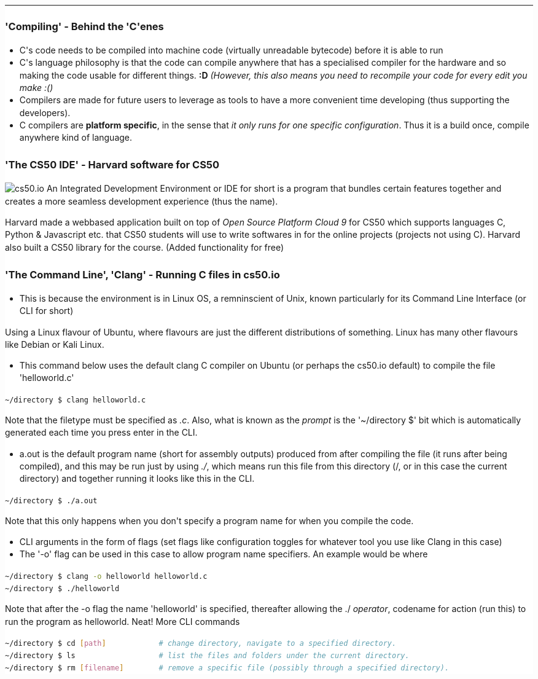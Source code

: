 ```C
```
***

### 'Compiling' - Behind the 'C'enes
- C's code needs to be compiled into machine code (virtually unreadable bytecode) before it is able to run
- C's language philosophy is that the code can compile anywhere that has a specialised compiler for the hardware and so making the code usable for different things. **:D** *(However, this also means you need to recompile your code for every edit you make :()*
- Compilers are made for future users to leverage as tools to have a more convenient time developing (thus supporting the developers).
- C compilers are **platform specific**, in the sense that *it only runs for one specific configuration*. Thus it is a build once, compile anywhere kind of language.

### 'The CS50 IDE' - Harvard software for CS50
![cs50.io][cs50 ide]
An Integrated Development Environment or IDE for short is a program that bundles certain features together and creates a more seamless development experience (thus the name).

Harvard made a webbased application built on top of *Open Source Platform Cloud 9* for CS50 which supports languages C, Python & Javascript etc. that CS50 students will use to write softwares in for the online projects (projects not using C).
Harvard also built a CS50 library for the course. (Added functionality for free)

### 'The Command Line', 'Clang' - Running C files in cs50.io
- This is because the environment is in Linux OS, a remninscient of Unix, known particularly for its Command Line Interface (or CLI for short)

Using a Linux flavour of Ubuntu, where flavours are just the different distributions of something. Linux has many other flavours like Debian or Kali Linux.

- This command below uses the default clang C compiler on Ubuntu (or perhaps the cs50.io default) to compile the file 'helloworld.c'
```.sh
~/directory $ clang helloworld.c
```
Note that the filetype must be specified as *.c*. Also, what is known as the *prompt* is the '~/directory $' bit which is automatically generated each time you press enter in the CLI.
- a.out is the default program name (short for assembly outputs) produced from after compiling the file (it runs after being compiled), and this may be run just by using *./*, which means run this file from this directory (/, or in this case the current directory) and together running it looks like this in the CLI.
```.sh
~/directory $ ./a.out
```
Note that this only happens when you don't specify a program name for when you compile the code.
- CLI arguments in the form of flags (set flags like configuration toggles for whatever tool you use like Clang in this case)
- The '-o' flag can be used in this case to allow program name specifiers. An example would be where
```.sh
~/directory $ clang -o helloworld helloworld.c
~/directory $ ./helloworld
```
Note that after the -o flag the name 'helloworld' is specified, thereafter allowing the ./ *operator*, codename for action (run this) to run the program as helloworld. Neat!
More CLI commands
```.sh
~/directory $ cd [path]            # change directory, navigate to a specified directory.
~/directory $ ls                   # list the files and folders under the current directory.
~/directory $ rm [filename]        # remove a specific file (possibly through a specified directory).
```

[scratch main func]: https://github.com/WHKcoderox/CS-50-notes/blob/master/images/Screenshot-2016-fall-lectures-1-at-1m48s.png "Damnit Scratch"
[scratch while loops]: https://github.com/WHKcoderox/CS-50-notes/blob/master/images/Screenshot-2016-fall-lectures-1-at-3m35s.png "Scratch while true loops"
[scratch for loops]: https://github.com/WHKcoderox/CS-50-notes/blob/master/images/Screenshot-2016-fall-lectures-1-at-4m9s.png "Scratch for loops"
[scratch variables]: https://github.com/WHKcoderox/CS-50-notes/blob/master/images/Screenshot-2016-fall-lectures-1-at-4m50s.png "Scratch Variables"
[scratch boolean]: https://github.com/WHKcoderox/CS-50-notes/blob/master/images/Screenshot-2016-fall-lectures-1-at-6m3s.png "Scratch Booleans"
[scratch ifelse]: https://github.com/WHKcoderox/CS-50-notes/blob/master/images/Screenshot-2016-fall-lectures-1-at-7m21s.png "Scratch Conditioning"
[scratch arrs]: https://github.com/WHKcoderox/CS-50-notes/blob/master/images/Screenshot-2016-fall-lectures-1-at-8m50s.png "Scratch Arrays"
[cs50 ide]: https://github.com/WHKcoderox/CS-50-notes/blob/master/images/Screenshot-2016-fall-lectures-1-at-20m14s.png "The CS50 Ide"
[integers]: https://github.com/WHKcoderox/CS-50-notes/blob/master/images/Screenshot-2016-fall-lectures-1-at-50m27s.png "Integer Operators"
[sizeofs]: https://github.com/WHKcoderox/CS-50-notes/blob/master/images/Screenshot-2016-fall-lectures-1-at-57m9s.png "Variable memory allocations"
[specialchars]: https://github.com/WHKcoderox/CS-50-notes/blob/master/images/Screenshot-2016-fall-lectures-1-at-58m36s%20(1).png "Special Characters"
[placeholders]: https://github.com/WHKcoderox/CS-50-notes/blob/master/images/Screenshot-2016-fall-lectures-1-at-58m36s.png "Placeholders"
[imprecision]: https://github.com/WHKcoderox/CS-50-notes/blob/master/images/Screenshot-2016-fall-lectures-1-at-1h16m39s.png "Imprecision"
[switch]: https://github.com/WHKcoderox/CS-50-notes/blob/master/images/Screenshot-2016-fall-lectures-1-at-1h39m37s.png "Switch Case"
[fswitch]: https://github.com/WHKcoderox/CS-50-notes/blob/master/images/Screenshot-2016-fall-lectures-1-at-1h41m0s.png "Switch failed"
[prototype]: https://github.com/WHKcoderox/CS-50-notes/blob/master/images/Screenshot-2016-fall-lectures-1-at-2h4m9s.png "Prototypes"
[assembly]: https://github.com/WHKcoderox/CS-50-notes/blob/master/images/Screenshot-2016-fall-lectures-1-at-2h5m30s.png "Assembly Stuff"